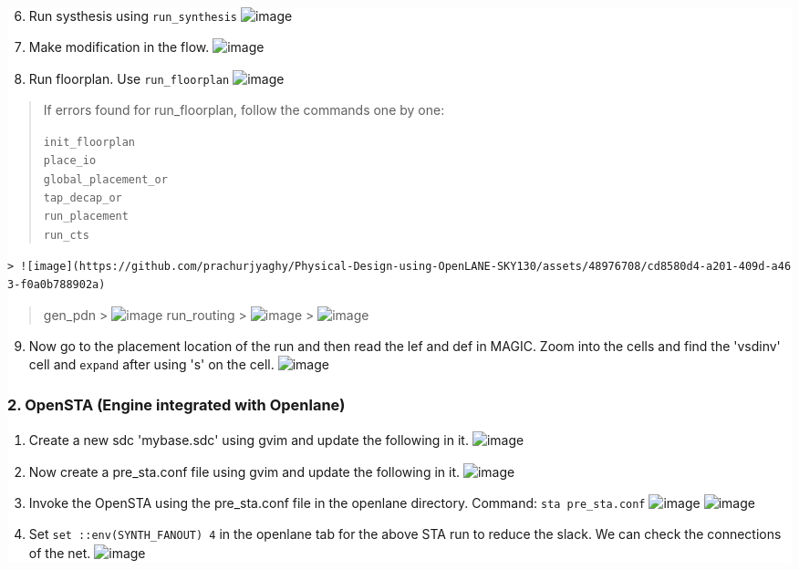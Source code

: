 6.  Run systhesis using `run_synthesis`
![image](https://github.com/prachurjyaghy/Physical-Design-using-OpenLANE-SKY130/assets/48976708/ea21fb90-e5ea-4d13-a718-b0746a444eb9)

7.  Make modification in the flow.
![image](https://github.com/prachurjyaghy/Physical-Design-using-OpenLANE-SKY130/assets/48976708/7c6d5fcc-f7aa-46a5-8654-caff17f57745)

8. Run floorplan. Use `run_floorplan`
![image](https://github.com/prachurjyaghy/Physical-Design-using-OpenLANE-SKY130/assets/48976708/072845b4-b03b-4f0c-9df4-be0f1bca42c6)

  > If errors found for run_floorplan, follow the commands one by one:
  > ```
  > init_floorplan
  > place_io
  > global_placement_or
  > tap_decap_or
  > run_placement
  > run_cts
    > ![image](https://github.com/prachurjyaghy/Physical-Design-using-OpenLANE-SKY130/assets/48976708/cd8580d4-a201-409d-a463-f0a0b788902a)
  > gen_pdn
    > ![image](https://github.com/prachurjyaghy/Physical-Design-using-OpenLANE-SKY130/assets/48976708/6f835a1f-16a1-4bc0-b512-ed2b2ab94a8d)
  > run_routing
    > ![image](https://github.com/prachurjyaghy/Physical-Design-using-OpenLANE-SKY130/assets/48976708/10f2d841-610d-4a99-ac63-8e89dc710dd5)
    > ![image](https://github.com/prachurjyaghy/Physical-Design-using-OpenLANE-SKY130/assets/48976708/3fa662d3-d2f5-4438-98d3-e0b7c02c5f75)
  > ```     
  
9. Now go to the placement location of the run and then read the lef and def in MAGIC. Zoom into the cells and find the 'vsdinv' cell and `expand` after using 's' on the cell.
![image](https://github.com/prachurjyaghy/Physical-Design-using-OpenLANE-SKY130/assets/48976708/bdcdd921-2e04-44fa-9273-700d3cde4fbe)


### 2. OpenSTA (Engine integrated with Openlane)

1. Create a new sdc 'mybase.sdc' using gvim and update the following in it.
  ![image](https://github.com/prachurjyaghy/Physical-Design-using-OpenLANE-SKY130/assets/48976708/102088cf-8d26-44fb-9645-ecabc42831bc)

2. Now create a pre_sta.conf file using gvim and update the following in it.
  ![image](https://github.com/prachurjyaghy/Physical-Design-using-OpenLANE-SKY130/assets/48976708/691bdfa3-4143-4c42-8842-8b453d9f4f74)

3. Invoke the OpenSTA using the pre_sta.conf file in the openlane directory. Command: `sta pre_sta.conf`
  ![image](https://github.com/prachurjyaghy/Physical-Design-using-OpenLANE-SKY130/assets/48976708/c7cd4814-6c4b-4024-a9d1-5cd9528ce520)
  ![image](https://github.com/prachurjyaghy/Physical-Design-using-OpenLANE-SKY130/assets/48976708/6ff174f9-d581-4d8d-be36-6b3bc4b8294e)


4. Set `set ::env(SYNTH_FANOUT) 4` in the openlane tab for the above STA run to reduce the slack.
  We can check the connections of the net.
  ![image](https://github.com/prachurjyaghy/Physical-Design-using-OpenLANE-SKY130/assets/48976708/15239466-10bf-4c4b-b1c4-e22aaaf38994)
